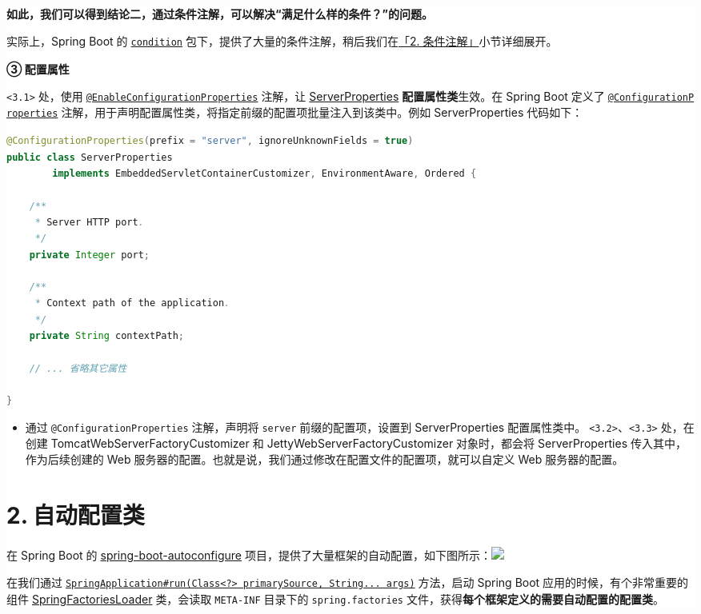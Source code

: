 **如此，我们可以得到结论二，通过条件注解，可以解决“满足什么样的条件？”的问题。**

实际上，Spring Boot 的 [`condition`](https://github.com/spring-projects/spring-boot/tree/master/spring-boot-project/spring-boot-autoconfigure/src/main/java/org/springframework/boot/autoconfigure/condition) 包下，提供了大量的条件注解，稍后我们在[「2. 条件注解」](https://www.iocoder.cn/Spring-Boot/autoconfigure/?self#)小节详细展开。

**③ 配置属性**

`<3.1>` 处，使用 [`@EnableConfigurationProperties`](https://github.com/spring-projects/spring-boot/blob/master/spring-boot-project/spring-boot/src/main/java/org/springframework/boot/context/properties/EnableConfigurationProperties.java) 注解，让 [ServerProperties](https://github.com/spring-projects/spring-boot/blob/master/spring-boot-project/spring-boot-autoconfigure/src/main/java/org/springframework/boot/autoconfigure/web/ServerProperties.java) **配置属性类**生效。在 Spring Boot 定义了 [`@ConfigurationProperties`](https://github.com/spring-projects/spring-boot/blob/master/spring-boot-project/spring-boot/src/main/java/org/springframework/boot/context/properties/ConfigurationProperties.java) 注解，用于声明配置属性类，将指定前缀的配置项批量注入到该类中。例如 ServerProperties 代码如下：

```java
@ConfigurationProperties(prefix = "server", ignoreUnknownFields = true)  
public class ServerProperties  
		implements EmbeddedServletContainerCustomizer, EnvironmentAware, Ordered {  
  
	/**  
	 * Server HTTP port.  
	 */  
	private Integer port;  
  
	/**  
	 * Context path of the application.  
	 */  
	private String contextPath;  
	  
	// ... 省略其它属性  
	  
}

```
-   通过 `@ConfigurationProperties` 注解，声明将 `server` 前缀的配置项，设置到 ServerProperties 配置属性类中。
`<3.2>`、`<3.3>` 处，在创建 TomcatWebServerFactoryCustomizer 和 JettyWebServerFactoryCustomizer 对象时，都会将 ServerProperties 传入其中，作为后续创建的 Web 服务器的配置。也就是说，我们通过修改在配置文件的配置项，就可以自定义 Web 服务器的配置。
# 2. 自动配置类

在 Spring Boot 的 [spring-boot-autoconfigure](https://github.com/spring-projects/spring-boot/tree/master/spring-boot-project/spring-boot-autoconfigure) 项目，提供了大量框架的自动配置，如下图所示：![](https://static.iocoder.cn/images/Spring-Boot/2019-02-01/01.png)

在我们通过 [`SpringApplication#run(Class<?> primarySource, String... args)`](https://github.com/spring-projects/spring-boot/blob/master/spring-boot-project/spring-boot/src/main/java/org/springframework/boot/SpringApplication.java#L1218-L1227) 方法，启动 Spring Boot 应用的时候，有个非常重要的组件 [SpringFactoriesLoader](https://github.com/spring-projects/spring-framework/blob/master/spring-core/src/main/java/org/springframework/core/io/support/SpringFactoriesLoader.java) 类，会读取 `META-INF` 目录下的 `spring.factories` 文件，获得**每个框架定义的需要自动配置的配置类**。
